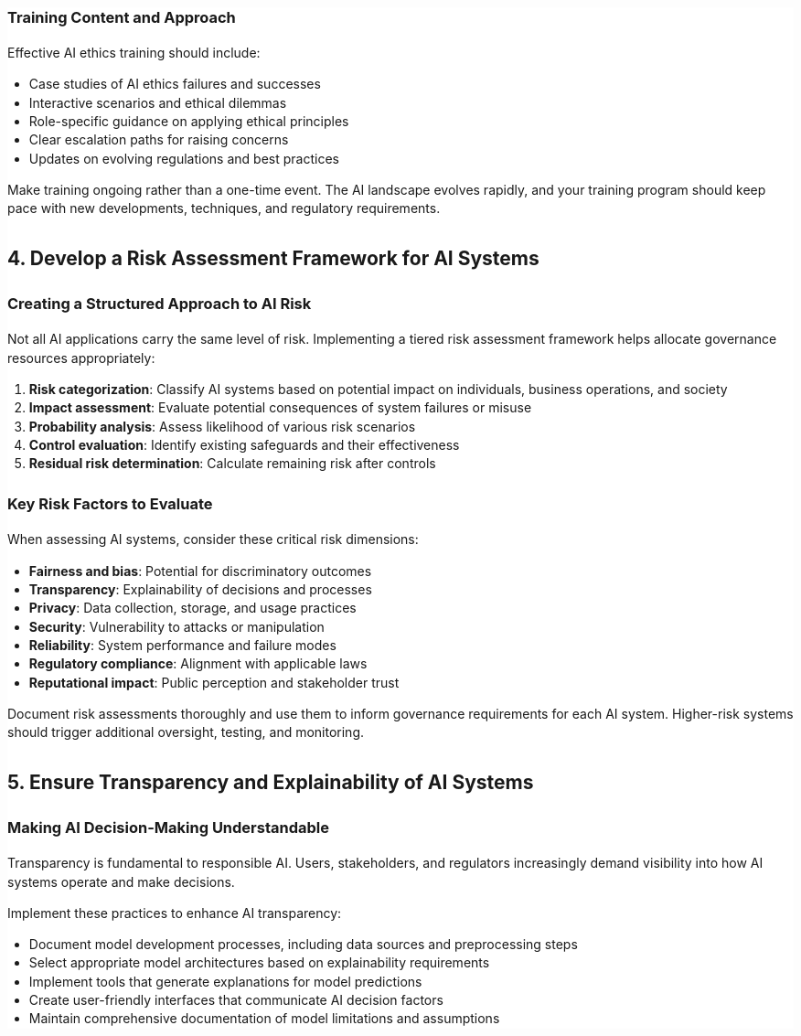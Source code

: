 ### Training Content and Approach

Effective AI ethics training should include:

- Case studies of AI ethics failures and successes
- Interactive scenarios and ethical dilemmas
- Role-specific guidance on applying ethical principles
- Clear escalation paths for raising concerns
- Updates on evolving regulations and best practices

Make training ongoing rather than a one-time event. The AI landscape evolves rapidly, and your training program should keep pace with new developments, techniques, and regulatory requirements.

## 4. Develop a Risk Assessment Framework for AI Systems

### Creating a Structured Approach to AI Risk

Not all AI applications carry the same level of risk. Implementing a tiered risk assessment framework helps allocate governance resources appropriately:

1. **Risk categorization**: Classify AI systems based on potential impact on individuals, business operations, and society
2. **Impact assessment**: Evaluate potential consequences of system failures or misuse
3. **Probability analysis**: Assess likelihood of various risk scenarios
4. **Control evaluation**: Identify existing safeguards and their effectiveness
5. **Residual risk determination**: Calculate remaining risk after controls

### Key Risk Factors to Evaluate

When assessing AI systems, consider these critical risk dimensions:

- **Fairness and bias**: Potential for discriminatory outcomes
- **Transparency**: Explainability of decisions and processes
- **Privacy**: Data collection, storage, and usage practices
- **Security**: Vulnerability to attacks or manipulation
- **Reliability**: System performance and failure modes
- **Regulatory compliance**: Alignment with applicable laws
- **Reputational impact**: Public perception and stakeholder trust

Document risk assessments thoroughly and use them to inform governance requirements for each AI system. Higher-risk systems should trigger additional oversight, testing, and monitoring.

## 5. Ensure Transparency and Explainability of AI Systems

### Making AI Decision-Making Understandable

Transparency is fundamental to responsible AI. Users, stakeholders, and regulators increasingly demand visibility into how AI systems operate and make decisions.

Implement these practices to enhance AI transparency:

- Document model development processes, including data sources and preprocessing steps
- Select appropriate model architectures based on explainability requirements
- Implement tools that generate explanations for model predictions
- Create user-friendly interfaces that communicate AI decision factors
- Maintain comprehensive documentation of model limitations and assumptions
